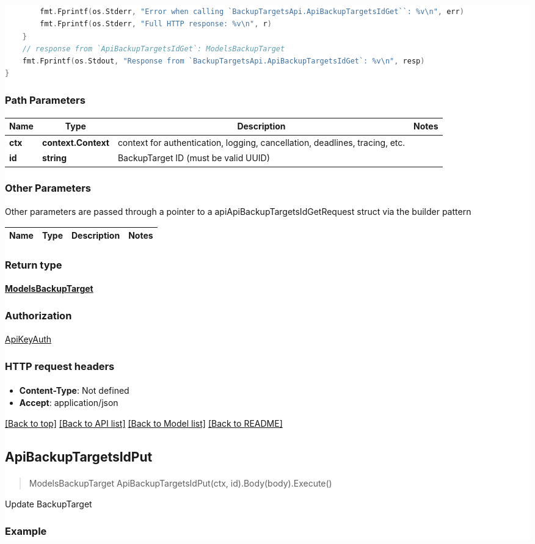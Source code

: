 ```go
        fmt.Fprintf(os.Stderr, "Error when calling `BackupTargetsApi.ApiBackupTargetsIdGet``: %v\n", err)
        fmt.Fprintf(os.Stderr, "Full HTTP response: %v\n", r)
    }
    // response from `ApiBackupTargetsIdGet`: ModelsBackupTarget
    fmt.Fprintf(os.Stdout, "Response from `BackupTargetsApi.ApiBackupTargetsIdGet`: %v\n", resp)
}
```

### Path Parameters


Name | Type | Description  | Notes
------------- | ------------- | ------------- | -------------
**ctx** | **context.Context** | context for authentication, logging, cancellation, deadlines, tracing, etc.
**id** | **string** | BackupTarget ID (must be valid UUID) | 

### Other Parameters

Other parameters are passed through a pointer to a apiApiBackupTargetsIdGetRequest struct via the builder pattern


Name | Type | Description  | Notes
------------- | ------------- | ------------- | -------------


### Return type

[**ModelsBackupTarget**](ModelsBackupTarget.md)

### Authorization

[ApiKeyAuth](../README.md#ApiKeyAuth)

### HTTP request headers

- **Content-Type**: Not defined
- **Accept**: application/json

[[Back to top]](#) [[Back to API list]](../README.md#documentation-for-api-endpoints)
[[Back to Model list]](../README.md#documentation-for-models)
[[Back to README]](../README.md)


## ApiBackupTargetsIdPut

> ModelsBackupTarget ApiBackupTargetsIdPut(ctx, id).Body(body).Execute()

Update BackupTarget



### Example
